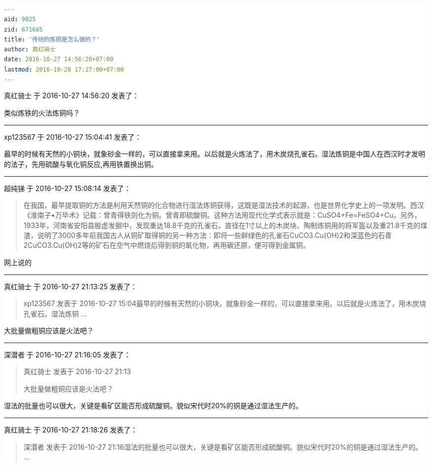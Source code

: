 ```yaml
---
aid: 9025
zid: 671685
title: '传统的炼铜是怎么做的？'
author: 真红骑士
date: 2016-10-27 14:56:20+07:00
lastmod: 2016-10-28 17:27:00+07:00
---
```


真红骑士 于 2016-10-27 14:56:20 发表了：

类似炼铁的火法炼铜吗？

---------

xp123567 于 2016-10-27 15:04:41 发表了：

最早的时候有天然的小铜块，就象砂金一样的，可以直接拿来用。以后就是火炼法了，用木炭烧孔雀石。湿法炼铜是中国人在西汉时才发明的法子，先用硫酸与氧化铜反应,再用铁置换出铜。

---------

超纯锑 于 2016-10-27 15:08:14 发表了：

> 在我国，最早提取铜的方法是利用天然铜的化合物进行湿法炼铜获得，这既是湿法技术的起源，也是世界化学史上的一项发明。西汉《淮南子•万毕术》记载：曾青得铁则化为铜。曾青即硫酸铜。这种方法用现代化学式表示就是：CuSO4+Fe=FeSO4+Cu。另外，1933年，河南省安阳县殷虚发掘中，发现重达18.8千克的孔雀石，直径在1寸以上的木炭块、陶制炼铜用的将军盔以及重21.8千克的煤渣，说明了3000多年前我国古人从铜矿取得铜的另一种方法：即将一些鲜绿色的孔雀石CuCO3.Cu(OH)2和深蓝色的石青2CuCO3.Cu(OH)2等的矿石在空气中燃烧后得到铜的氧化物，再用碳还原，便可得到金属铜。



网上说的

---------

真红骑士 于 2016-10-27 21:13:25 发表了：

> xp123567 发表于 2016-10-27 15:04最早的时候有天然的小铜块，就象砂金一样的，可以直接拿来用。以后就是火炼法了，用木炭烧孔雀石。湿法炼铜 ...



大批量做粗铜应该是火法吧？

---------

深潜者 于 2016-10-27 21:16:05 发表了：

> 真红骑士 发表于 2016-10-27 21:13
> 
> 大批量做粗铜应该是火法吧？



湿法的批量也可以很大，关键是看矿区能否形成硫酸铜。貌似宋代时20%的铜是通过湿法生产的。

---------

真红骑士 于 2016-10-27 21:18:26 发表了：

> 深潜者 发表于 2016-10-27 21:16湿法的批量也可以很大，关键是看矿区能否形成硫酸铜。貌似宋代时20%的铜是通过湿法生产的。 ...


